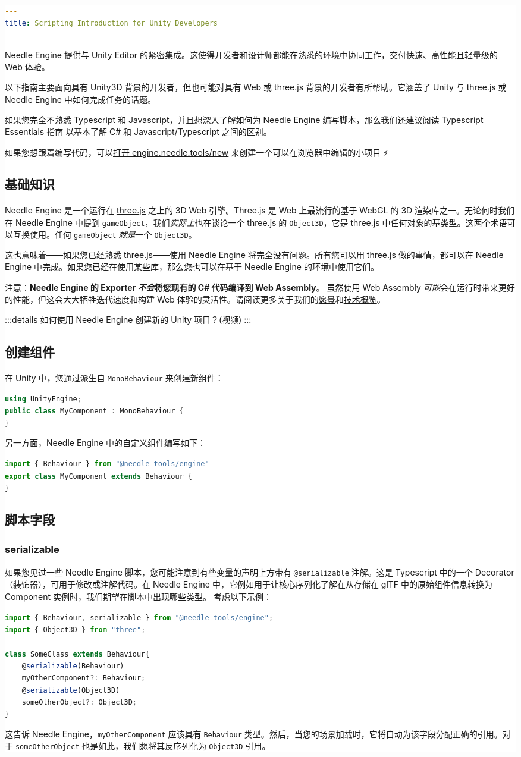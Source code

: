 ```yaml
---
title: Scripting Introduction for Unity Developers
---
```


Needle Engine 提供与 Unity Editor 的紧密集成。这使得开发者和设计师都能在熟悉的环境中协同工作，交付快速、高性能且轻量级的 Web 体验。

以下指南主要面向具有 Unity3D 背景的开发者，但也可能对具有 Web 或 three.js 背景的开发者有所帮助。它涵盖了 Unity 与 three.js 或 Needle Engine 中如何完成任务的话题。

如果您完全不熟悉 Typescript 和 Javascript，并且想深入了解如何为 Needle Engine 编写脚本，那么我们还建议阅读 [Typescript Essentials 指南](./typescript-esscriptsial) 以基本了解 C# 和 Javascript/Typescript 之间的区别。

如果您想跟着编写代码，可以[打开 engine.needle.tools/new](https://engine.needle.tools/new) 来创建一个可以在浏览器中编辑的小项目 ⚡

## 基础知识
Needle Engine 是一个运行在 [three.js](https://threejs.org/) 之上的 3D Web 引擎。Three.js 是 Web 上最流行的基于 WebGL 的 3D 渲染库之一。无论何时我们在 Needle Engine 中提到 `gameObject`，我们*实际上*也在谈论一个 three.js 的 `Object3D`，它是 three.js 中任何对象的基类型。这两个术语可以互换使用。任何 `gameObject` *就是*一个 `Object3D`。

这也意味着——如果您已经熟悉 three.js——使用 Needle Engine 将完全没有问题。所有您可以用 three.js 做的事情，都可以在 Needle Engine 中完成。如果您已经在使用某些库，那么您也可以在基于 Needle Engine 的环境中使用它们。

注意：**Needle Engine 的 Exporter *不会*将您现有的 C# 代码编译到 Web Assembly**。
虽然使用 Web Assembly *可能*会在运行时带来更好的性能，但这会大大牺牲迭代速度和构建 Web 体验的灵活性。请阅读更多关于我们的[愿景](./../vision.md)和[技术概览](./../technical-overview.md)。

:::details 如何使用 Needle Engine 创建新的 Unity 项目？(视频)
<video-embed src="https://www.youtube.com/watch?v=gZX_sqrne8U" limit_height />
:::

## 创建组件
在 Unity 中，您通过派生自 `MonoBehaviour` 来创建新组件：
```csharp
using UnityEngine;
public class MyComponent : MonoBehaviour {
}
```

另一方面，Needle Engine 中的自定义组件编写如下：
```ts twoslash
import { Behaviour } from "@needle-tools/engine"
export class MyComponent extends Behaviour {
}
```
## 脚本字段

### serializable
如果您见过一些 Needle Engine 脚本，您可能注意到有些变量的声明上方带有 `@serializable` 注解。这是 Typescript 中的一个 Decorator（装饰器），可用于修改或注解代码。在 Needle Engine 中，它例如用于让核心序列化了解在从存储在 glTF 中的原始组件信息转换为 Component 实例时，我们期望在脚本中出现哪些类型。
考虑以下示例：
```ts twoslash
import { Behaviour, serializable } from "@needle-tools/engine";
import { Object3D } from "three";

class SomeClass extends Behaviour{
    @serializable(Behaviour)
    myOtherComponent?: Behaviour;
    @serializable(Object3D)
    someOtherObject?: Object3D;
}
```
这告诉 Needle Engine，`myOtherComponent` 应该具有 `Behaviour` 类型。然后，当您的场景加载时，它将自动为该字段分配正确的引用。对于 `someOtherObject` 也是如此，我们想将其反序列化为 `Object3D` 引用。
